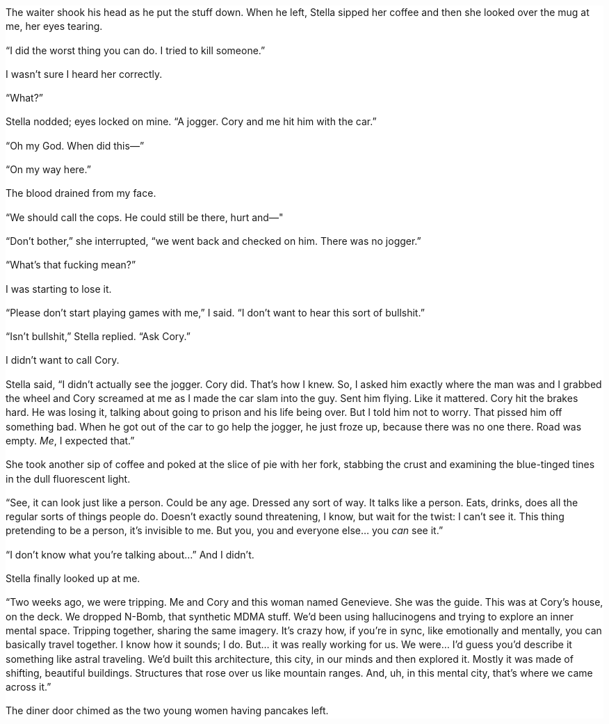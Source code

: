 The waiter shook his head as he put the stuff down. When he left, Stella sipped her coffee and then she looked over the mug at me, her eyes tearing.

“I did the worst thing you can do. I tried to kill someone.”

I wasn’t sure I heard her correctly.

“What?”

Stella nodded; eyes locked on mine. “A jogger. Cory and me hit him with the car.”

“Oh my God. When did this—”

“On my way here.”

The blood drained from my face.

“We should call the cops. He could still be there, hurt and—"

“Don’t bother,” she interrupted, “we went back and checked on him. There was no jogger.”

“What’s that fucking mean?”

I was starting to lose it.

“Please don’t start playing games with me,” I said. “I don’t want to hear this sort of bullshit.”

“Isn’t bullshit,” Stella replied. “Ask Cory.”

I didn’t want to call Cory.

Stella said, “I didn’t actually see the jogger. Cory did. That’s how I knew. So, I asked him exactly where the man was and I grabbed the wheel and Cory screamed at me as I made the car slam into the guy. Sent him flying. Like it mattered. Cory hit the brakes hard. He was losing it, talking about going to prison and his life being over. But I told him not to worry. That pissed him off something bad. When he got out of the car to go help the jogger, he just froze up, because there was no one there. Road was empty. *Me*, I expected that.”

She took another sip of coffee and poked at the slice of pie with her fork, stabbing the crust and examining the blue-tinged tines in the dull fluorescent light.

“See, it can look just like a person. Could be any age. Dressed any sort of way. It talks like a person. Eats, drinks, does all the regular sorts of things people do. Doesn’t exactly sound threatening, I know, but wait for the twist: I can’t see it. This thing pretending to be a person, it’s invisible to me. But you, you and everyone else… you *can* see it.”

“I don’t know what you’re talking about…” And I didn’t.

Stella finally looked up at me.

“Two weeks ago, we were tripping. Me and Cory and this woman named Genevieve. She was the guide. This was at Cory’s house, on the deck. We dropped N-Bomb, that synthetic MDMA stuff. We’d been using hallucinogens and trying to explore an inner mental space. Tripping together, sharing the same imagery. It’s crazy how, if you’re in sync, like emotionally and mentally, you can basically travel together. I know how it sounds; I do. But… it was really working for us. We were… I’d guess you’d describe it something like astral traveling. We’d built this architecture, this city, in our minds and then explored it. Mostly it was made of shifting, beautiful buildings. Structures that rose over us like mountain ranges. And, uh, in this mental city, that’s where we came across it.”

The diner door chimed as the two young women having pancakes left.
